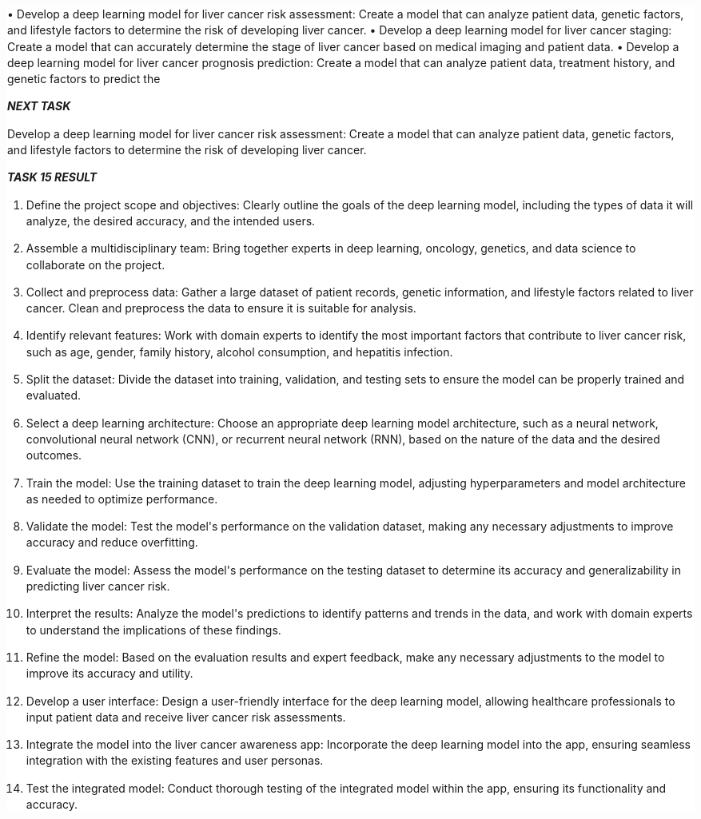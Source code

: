 

 • Develop a deep learning model for liver cancer risk assessment: Create a model that can analyze patient data, genetic factors, and lifestyle factors to determine the risk of developing liver cancer.
 • Develop a deep learning model for liver cancer staging: Create a model that can accurately determine the stage of liver cancer based on medical imaging and patient data.
 • Develop a deep learning model for liver cancer prognosis prediction: Create a model that can analyze patient data, treatment history, and genetic factors to predict the

*****NEXT TASK*****

Develop a deep learning model for liver cancer risk assessment: Create a model that can analyze patient data, genetic factors, and lifestyle factors to determine the risk of developing liver cancer.

*****TASK 15 RESULT*****

1. Define the project scope and objectives: Clearly outline the goals of the deep learning model, including the types of data it will analyze, the desired accuracy, and the intended users.

2. Assemble a multidisciplinary team: Bring together experts in deep learning, oncology, genetics, and data science to collaborate on the project.

3. Collect and preprocess data: Gather a large dataset of patient records, genetic information, and lifestyle factors related to liver cancer. Clean and preprocess the data to ensure it is suitable for analysis.

4. Identify relevant features: Work with domain experts to identify the most important factors that contribute to liver cancer risk, such as age, gender, family history, alcohol consumption, and hepatitis infection.

5. Split the dataset: Divide the dataset into training, validation, and testing sets to ensure the model can be properly trained and evaluated.

6. Select a deep learning architecture: Choose an appropriate deep learning model architecture, such as a neural network, convolutional neural network (CNN), or recurrent neural network (RNN), based on the nature of the data and the desired outcomes.

7. Train the model: Use the training dataset to train the deep learning model, adjusting hyperparameters and model architecture as needed to optimize performance.

8. Validate the model: Test the model's performance on the validation dataset, making any necessary adjustments to improve accuracy and reduce overfitting.

9. Evaluate the model: Assess the model's performance on the testing dataset to determine its accuracy and generalizability in predicting liver cancer risk.

10. Interpret the results: Analyze the model's predictions to identify patterns and trends in the data, and work with domain experts to understand the implications of these findings.

11. Refine the model: Based on the evaluation results and expert feedback, make any necessary adjustments to the model to improve its accuracy and utility.

12. Develop a user interface: Design a user-friendly interface for the deep learning model, allowing healthcare professionals to input patient data and receive liver cancer risk assessments.

13. Integrate the model into the liver cancer awareness app: Incorporate the deep learning model into the app, ensuring seamless integration with the existing features and user personas.

14. Test the integrated model: Conduct thorough testing of the integrated model within the app, ensuring its functionality and accuracy.
